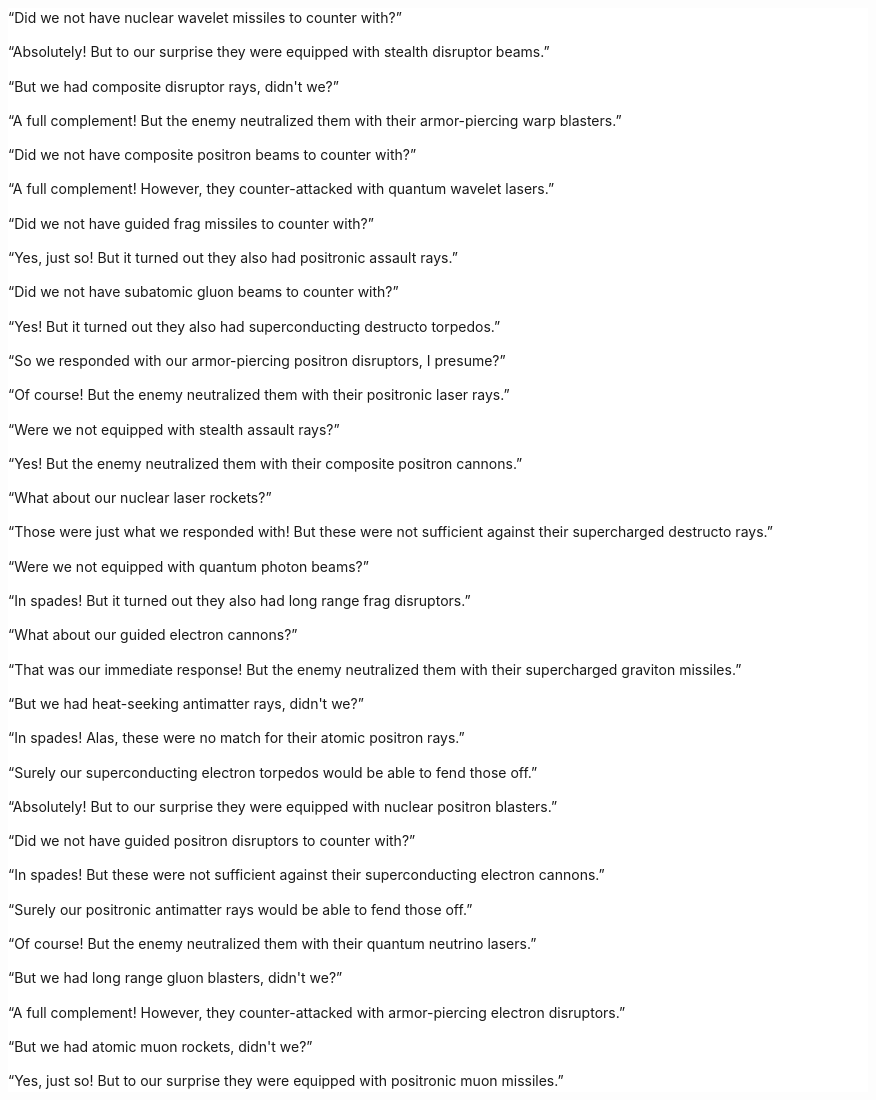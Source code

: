 “Did we not have nuclear wavelet missiles to counter with?”

“Absolutely!  But to our surprise they were equipped with stealth disruptor beams.”

“But we had composite disruptor rays, didn't we?”

“A full complement!  But the enemy neutralized them with their armor-piercing warp blasters.”

“Did we not have composite positron beams to counter with?”

“A full complement!  However, they counter-attacked with quantum wavelet lasers.”

“Did we not have guided frag missiles to counter with?”

“Yes, just so!  But it turned out they also had positronic assault rays.”

“Did we not have subatomic gluon beams to counter with?”

“Yes!  But it turned out they also had superconducting destructo torpedos.”

“So we responded with our armor-piercing positron disruptors, I presume?”

“Of course!  But the enemy neutralized them with their positronic laser rays.”

“Were we not equipped with stealth assault rays?”

“Yes!  But the enemy neutralized them with their composite positron cannons.”

“What about our nuclear laser rockets?”

“Those were just what we responded with!  But these were not sufficient against their supercharged destructo rays.”

“Were we not equipped with quantum photon beams?”

“In spades!  But it turned out they also had long range frag disruptors.”

“What about our guided electron cannons?”

“That was our immediate response!  But the enemy neutralized them with their supercharged graviton missiles.”

“But we had heat-seeking antimatter rays, didn't we?”

“In spades!  Alas, these were no match for their atomic positron rays.”

“Surely our superconducting electron torpedos would be able to fend those off.”

“Absolutely!  But to our surprise they were equipped with nuclear positron blasters.”

“Did we not have guided positron disruptors to counter with?”

“In spades!  But these were not sufficient against their superconducting electron cannons.”

“Surely our positronic antimatter rays would be able to fend those off.”

“Of course!  But the enemy neutralized them with their quantum neutrino lasers.”

“But we had long range gluon blasters, didn't we?”

“A full complement!  However, they counter-attacked with armor-piercing electron disruptors.”

“But we had atomic muon rockets, didn't we?”

“Yes, just so!  But to our surprise they were equipped with positronic muon missiles.”
